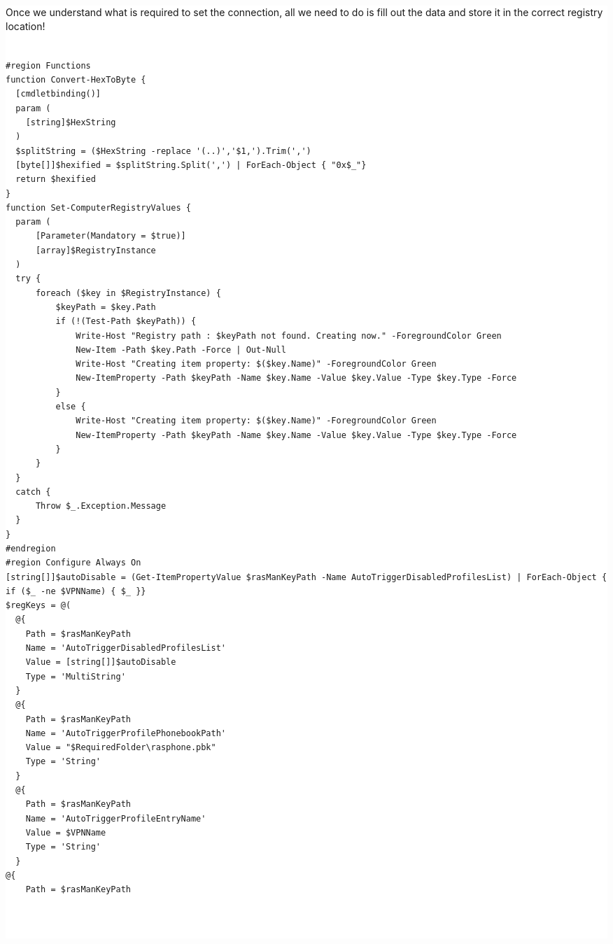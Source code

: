 Once we understand what is required to set the connection, all we need to do is fill out the data and store it in the correct registry location!

<pre class="wp-block-code" title="Connect Automatically"><code lang="powershell" class="language-powershell line-numbers">
#region Functions
function Convert-HexToByte {
  [cmdletbinding()]
  param (
    [string]$HexString
  )
  $splitString = ($HexString -replace '(..)','$1,').Trim(',')
  [byte[]]$hexified = $splitString.Split(',') | ForEach-Object { "0x$_"}
  return $hexified
}
function Set-ComputerRegistryValues {
  param (
      [Parameter(Mandatory = $true)]
      [array]$RegistryInstance
  )
  try {
      foreach ($key in $RegistryInstance) {
          $keyPath = $key.Path
          if (!(Test-Path $keyPath)) {
              Write-Host "Registry path : $keyPath not found. Creating now." -ForegroundColor Green
              New-Item -Path $key.Path -Force | Out-Null
              Write-Host "Creating item property: $($key.Name)" -ForegroundColor Green
              New-ItemProperty -Path $keyPath -Name $key.Name -Value $key.Value -Type $key.Type -Force
          }
          else {
              Write-Host "Creating item property: $($key.Name)" -ForegroundColor Green
              New-ItemProperty -Path $keyPath -Name $key.Name -Value $key.Value -Type $key.Type -Force
          }
      }
  }
  catch {
      Throw $_.Exception.Message
  }
}
#endregion
#region Configure Always On
[string[]]$autoDisable = (Get-ItemPropertyValue $rasManKeyPath -Name AutoTriggerDisabledProfilesList) | ForEach-Object { if ($_ -ne $VPNName) { $_ }}
$regKeys = @(
  @{
    Path = $rasManKeyPath
    Name = 'AutoTriggerDisabledProfilesList'
    Value = [string[]]$autoDisable
    Type = 'MultiString'
  }
  @{
    Path = $rasManKeyPath
    Name = 'AutoTriggerProfilePhonebookPath'
    Value = "$RequiredFolder\rasphone.pbk"
    Type = 'String'
  }
  @{
    Path = $rasManKeyPath
    Name = 'AutoTriggerProfileEntryName'
    Value = $VPNName
    Type = 'String'
  }
@{
    Path = $rasManKeyPath